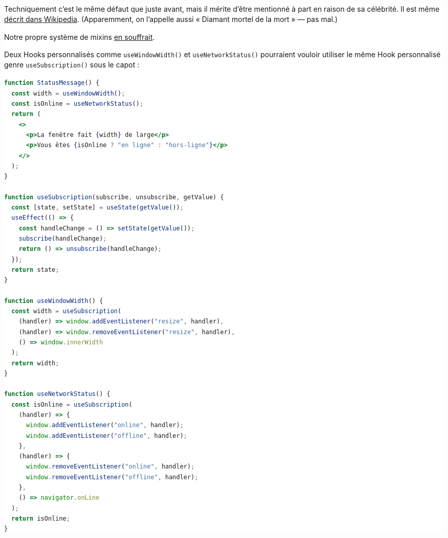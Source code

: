 Techniquement c’est le même défaut que juste avant, mais il mérite d’être mentionné à part en raison de sa célébrité. Il est même [décrit dans Wikipedia](https://fr.wikipedia.org/wiki/Probl%C3%A8me_du_diamant). (Apparemment, on l’appelle aussi « Diamant mortel de la mort » — pas mal.)

Notre propre système de mixins [en souffrait](https://reactjs.org/blog/2016/07/13/mixins-considered-harmful.html#mixins-cause-name-clashes).

Deux Hooks personnalisés comme `useWindowWidth()` et `useNetworkStatus()` pourraient vouloir utiliser le même Hook personnalisé genre `useSubscription()` sous le capot :

```jsx {12,23-27,32-42}
function StatusMessage() {
  const width = useWindowWidth();
  const isOnline = useNetworkStatus();
  return (
    <>
      <p>La fenêtre fait {width} de large</p>
      <p>Vous êtes {isOnline ? "en ligne" : "hors-ligne"}</p>
    </>
  );
}

function useSubscription(subscribe, unsubscribe, getValue) {
  const [state, setState] = useState(getValue());
  useEffect(() => {
    const handleChange = () => setState(getValue());
    subscribe(handleChange);
    return () => unsubscribe(handleChange);
  });
  return state;
}

function useWindowWidth() {
  const width = useSubscription(
    (handler) => window.addEventListener("resize", handler),
    (handler) => window.removeEventListener("resize", handler),
    () => window.innerWidth
  );
  return width;
}

function useNetworkStatus() {
  const isOnline = useSubscription(
    (handler) => {
      window.addEventListener("online", handler);
      window.addEventListener("offline", handler);
    },
    (handler) => {
      window.removeEventListener("online", handler);
      window.removeEventListener("offline", handler);
    },
    () => navigator.onLine
  );
  return isOnline;
}
```
